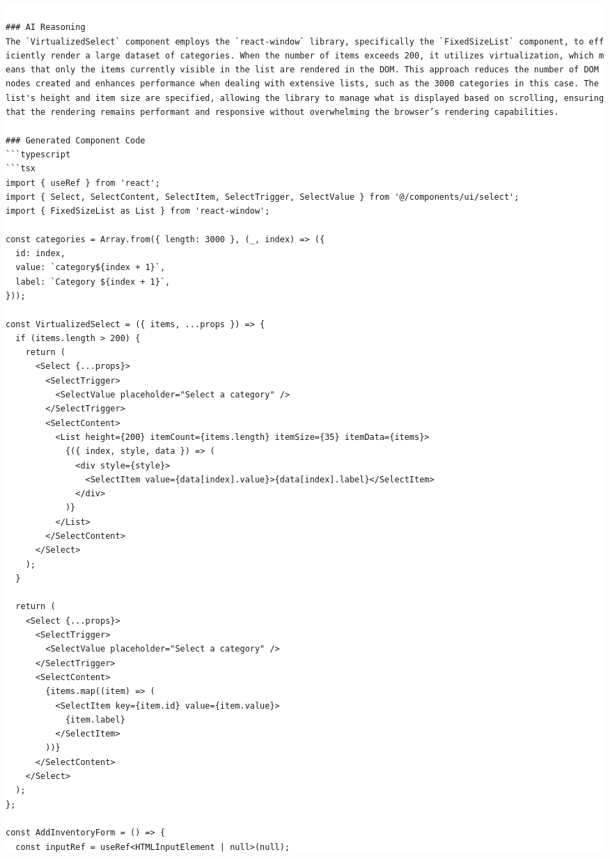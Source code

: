 ```

### AI Reasoning
The `VirtualizedSelect` component employs the `react-window` library, specifically the `FixedSizeList` component, to efficiently render a large dataset of categories. When the number of items exceeds 200, it utilizes virtualization, which means that only the items currently visible in the list are rendered in the DOM. This approach reduces the number of DOM nodes created and enhances performance when dealing with extensive lists, such as the 3000 categories in this case. The list's height and item size are specified, allowing the library to manage what is displayed based on scrolling, ensuring that the rendering remains performant and responsive without overwhelming the browser’s rendering capabilities.

### Generated Component Code
```typescript
```tsx
import { useRef } from 'react';
import { Select, SelectContent, SelectItem, SelectTrigger, SelectValue } from '@/components/ui/select';
import { FixedSizeList as List } from 'react-window';

const categories = Array.from({ length: 3000 }, (_, index) => ({
  id: index,
  value: `category${index + 1}`,
  label: `Category ${index + 1}`,
}));

const VirtualizedSelect = ({ items, ...props }) => {
  if (items.length > 200) {
    return (
      <Select {...props}>
        <SelectTrigger>
          <SelectValue placeholder="Select a category" />
        </SelectTrigger>
        <SelectContent>
          <List height={200} itemCount={items.length} itemSize={35} itemData={items}>
            {({ index, style, data }) => (
              <div style={style}>
                <SelectItem value={data[index].value}>{data[index].label}</SelectItem>
              </div>
            )}
          </List>
        </SelectContent>
      </Select>
    );
  }

  return (
    <Select {...props}>
      <SelectTrigger>
        <SelectValue placeholder="Select a category" />
      </SelectTrigger>
      <SelectContent>
        {items.map((item) => (
          <SelectItem key={item.id} value={item.value}>
            {item.label}
          </SelectItem>
        ))}
      </SelectContent>
    </Select>
  );
};

const AddInventoryForm = () => {
  const inputRef = useRef<HTMLInputElement | null>(null);
```
